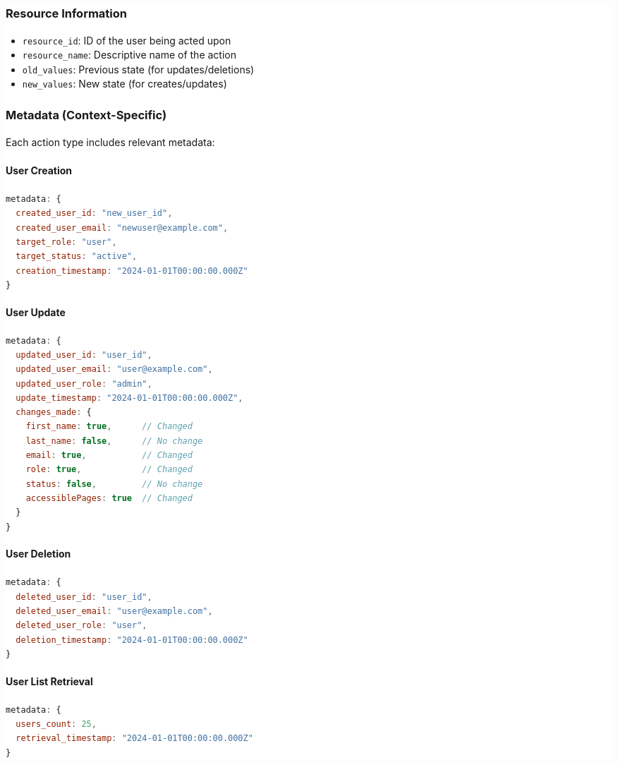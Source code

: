 ### Resource Information
- `resource_id`: ID of the user being acted upon
- `resource_name`: Descriptive name of the action
- `old_values`: Previous state (for updates/deletions)
- `new_values`: New state (for creates/updates)

### Metadata (Context-Specific)
Each action type includes relevant metadata:

#### User Creation
```javascript
metadata: {
  created_user_id: "new_user_id",
  created_user_email: "newuser@example.com",
  target_role: "user",
  target_status: "active",
  creation_timestamp: "2024-01-01T00:00:00.000Z"
}
```

#### User Update
```javascript
metadata: {
  updated_user_id: "user_id",
  updated_user_email: "user@example.com",
  updated_user_role: "admin",
  update_timestamp: "2024-01-01T00:00:00.000Z",
  changes_made: {
    first_name: true,      // Changed
    last_name: false,      // No change
    email: true,           // Changed
    role: true,            // Changed
    status: false,         // No change
    accessiblePages: true  // Changed
  }
}
```

#### User Deletion
```javascript
metadata: {
  deleted_user_id: "user_id",
  deleted_user_email: "user@example.com",
  deleted_user_role: "user",
  deletion_timestamp: "2024-01-01T00:00:00.000Z"
}
```

#### User List Retrieval
```javascript
metadata: {
  users_count: 25,
  retrieval_timestamp: "2024-01-01T00:00:00.000Z"
}
```
